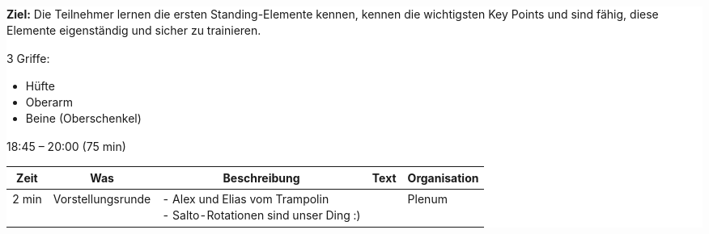 **Ziel:** Die Teilnehmer lernen die ersten Standing-Elemente kennen, kennen die wichtigsten Key Points und sind fähig, diese Elemente eigenständig und sicher zu trainieren.

3 Griffe:

- Hüfte
- Oberarm
- Beine (Oberschenkel)

18:45 – 20:00 (75 min)

| Zeit   | Was                                        | Beschreibung                                                                                                                                                                                                                                                                                                                                  | Text                                                                                                                                                                                                                                                                                                                                                                                                                                                                                                                                                                                                                                                                                                                                                                                                                                                                                                                                                                                                                                                                                                                                                                                                                                                                                                                                                                                                                                                                                                                      | Organisation  |
| ------ | ------------------------------------------ | --------------------------------------------------------------------------------------------------------------------------------------------------------------------------------------------------------------------------------------------------------------------------------------------------------------------------------------------- | ------------------------------------------------------------------------------------------------------------------------------------------------------------------------------------------------------------------------------------------------------------------------------------------------------------------------------------------------------------------------------------------------------------------------------------------------------------------------------------------------------------------------------------------------------------------------------------------------------------------------------------------------------------------------------------------------------------------------------------------------------------------------------------------------------------------------------------------------------------------------------------------------------------------------------------------------------------------------------------------------------------------------------------------------------------------------------------------------------------------------------------------------------------------------------------------------------------------------------------------------------------------------------------------------------------------------------------------------------------------------------------------------------------------------------------------------------------------------------------------------------------------------- | ------------- |
| 2 min  | Vorstellungsrunde                          | - Alex und Elias vom Trampolin<br>- Salto-Rotationen sind unser Ding :)                                                                                                                                                                                                                                                                       |                                                                                                                                                                                                                                                                                                                                                                                                                                                                                                                                                                                                                                                                                                                                                                                                                                                                                                                                                                                                                                                                                                                                                                                                                                                                                                                                                                                                                                                                                                                           | Plenum        |